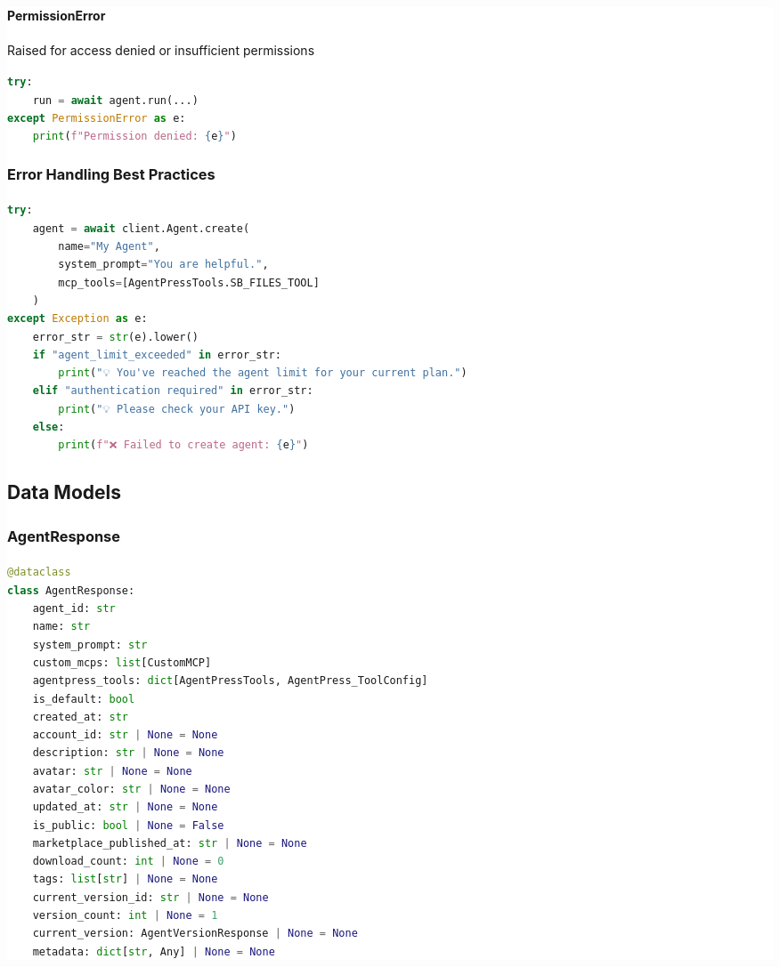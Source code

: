 #### PermissionError
Raised for access denied or insufficient permissions

```python
try:
    run = await agent.run(...)
except PermissionError as e:
    print(f"Permission denied: {e}")
```

### Error Handling Best Practices

```python
try:
    agent = await client.Agent.create(
        name="My Agent",
        system_prompt="You are helpful.",
        mcp_tools=[AgentPressTools.SB_FILES_TOOL]
    )
except Exception as e:
    error_str = str(e).lower()
    if "agent_limit_exceeded" in error_str:
        print("💡 You've reached the agent limit for your current plan.")
    elif "authentication required" in error_str:
        print("💡 Please check your API key.")
    else:
        print(f"❌ Failed to create agent: {e}")
```

## Data Models

### AgentResponse

```python
@dataclass
class AgentResponse:
    agent_id: str
    name: str
    system_prompt: str
    custom_mcps: list[CustomMCP]
    agentpress_tools: dict[AgentPressTools, AgentPress_ToolConfig]
    is_default: bool
    created_at: str
    account_id: str | None = None
    description: str | None = None
    avatar: str | None = None
    avatar_color: str | None = None
    updated_at: str | None = None
    is_public: bool | None = False
    marketplace_published_at: str | None = None
    download_count: int | None = 0
    tags: list[str] | None = None
    current_version_id: str | None = None
    version_count: int | None = 1
    current_version: AgentVersionResponse | None = None
    metadata: dict[str, Any] | None = None
```
